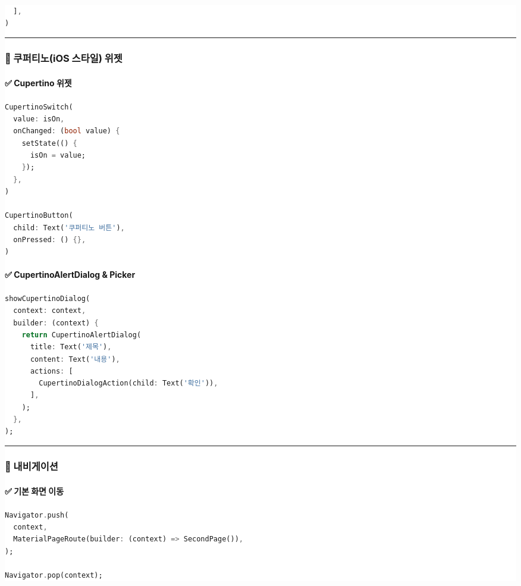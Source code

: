 ```dart
  ],
)
```

---

### 🍎 쿠퍼티노(iOS 스타일) 위젯

#### ✅ Cupertino 위젯
```dart
CupertinoSwitch(
  value: isOn,
  onChanged: (bool value) {
    setState(() {
      isOn = value;
    });
  },
)

CupertinoButton(
  child: Text('쿠퍼티노 버튼'),
  onPressed: () {},
)
```

#### ✅ CupertinoAlertDialog & Picker
```dart
showCupertinoDialog(
  context: context,
  builder: (context) {
    return CupertinoAlertDialog(
      title: Text('제목'),
      content: Text('내용'),
      actions: [
        CupertinoDialogAction(child: Text('확인')),
      ],
    );
  },
);
```

---

### 🧭 내비게이션

#### ✅ 기본 화면 이동
```dart
Navigator.push(
  context,
  MaterialPageRoute(builder: (context) => SecondPage()),
);

Navigator.pop(context);
```
